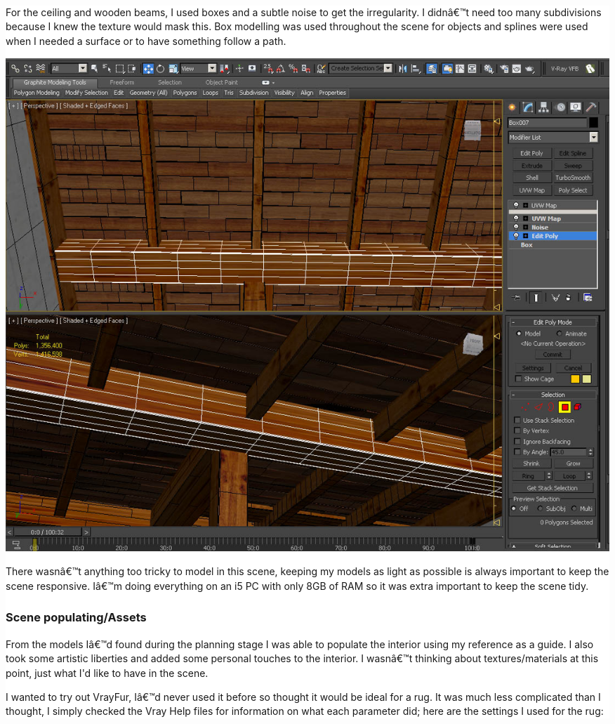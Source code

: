 For the ceiling and wooden beams, I used boxes and a subtle noise to get the irregularity. I didnâ€™t need too many subdivisions because I knew the texture would mask this. Box modelling was used throughout the scene for objects and splines were used when I needed a surface or to have something follow a path.

![screenshot 02](images/screenshot_02.jpg)

There wasnâ€™t anything too tricky to model in this scene, keeping my models as light as possible is always important to keep the scene responsive. Iâ€™m doing everything on an i5 PC with only 8GB of RAM so it was extra important to keep the scene tidy.
<h3>Scene populating/Assets</h3>
From the models Iâ€™d found during the planning stage I was able to populate the interior using my reference as a guide. I also took some artistic liberties and added some personal touches to the interior. I wasnâ€™t thinking about textures/materials at this point, just what I'd like to have in the scene.

I wanted to try out VrayFur, Iâ€™d never used it before so thought it would be ideal for a rug. It was much less complicated than I thought, I simply checked the Vray Help files for information on what each parameter did; here are the settings I used for the rug:
